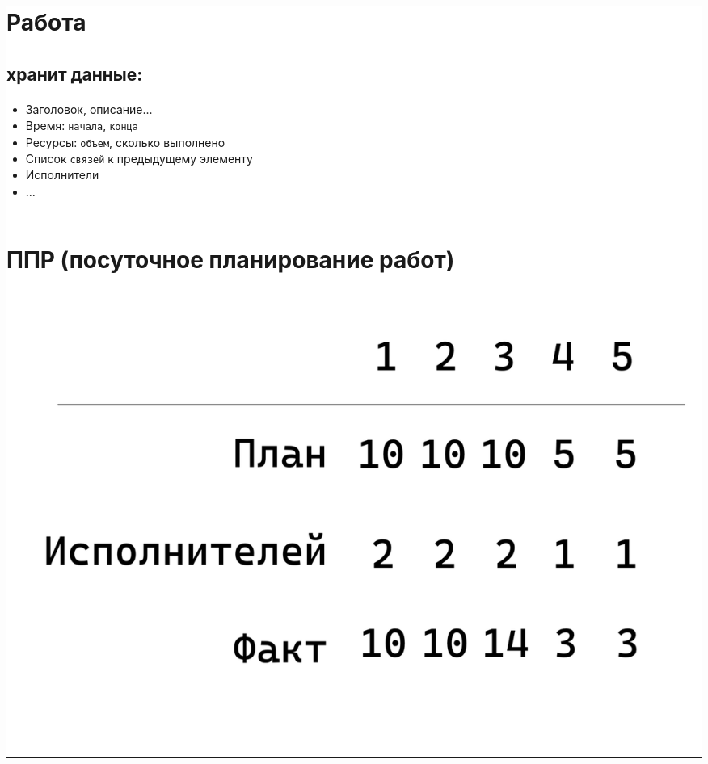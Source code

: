 # Работа

## хранит данные:

- Заголовок, описание...
- Время: `начала`, `конца`
- Ресурсы: `объем`, сколько выполнено
- Список `связей` к предыдущему элементу
- Исполнители
- ...

---

# ППР (посуточное планирование работ)

![ППР width:800px](images/ppr.png)

---
